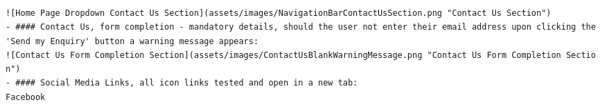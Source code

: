     ![Home Page Dropdown Contact Us Section](assets/images/NavigationBarContactUsSection.png "Contact Us Section") 
    - #### Contact Us, form completion - mandatory details, should the user not enter their email address upon clicking the 'Send my Enquiry' button a warning message appears:
    ![Contact Us Form Completion Section](assets/images/ContactUsBlankWarningMessage.png "Contact Us Form Completion Section") 
    - #### Social Media Links, all icon links tested and open in a new tab: 
    Facebook